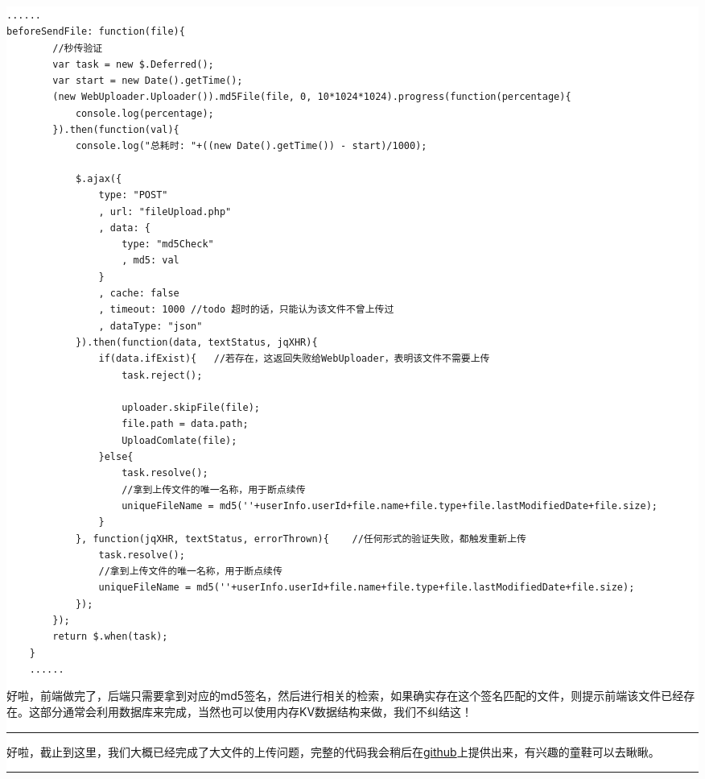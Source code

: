 	...... 
	beforeSendFile: function(file){
            //秒传验证
            var task = new $.Deferred();
            var start = new Date().getTime();
            (new WebUploader.Uploader()).md5File(file, 0, 10*1024*1024).progress(function(percentage){
                console.log(percentage);
            }).then(function(val){
                console.log("总耗时: "+((new Date().getTime()) - start)/1000);

                $.ajax({
                    type: "POST"
                    , url: "fileUpload.php"
                    , data: {
                        type: "md5Check"
                        , md5: val
                    }
                    , cache: false
                    , timeout: 1000 //todo 超时的话，只能认为该文件不曾上传过
                    , dataType: "json"
                }).then(function(data, textStatus, jqXHR){
                    if(data.ifExist){   //若存在，这返回失败给WebUploader，表明该文件不需要上传
                        task.reject();

                        uploader.skipFile(file);
                        file.path = data.path;
                        UploadComlate(file);
                    }else{
                        task.resolve();
                        //拿到上传文件的唯一名称，用于断点续传
                        uniqueFileName = md5(''+userInfo.userId+file.name+file.type+file.lastModifiedDate+file.size);
                    }
                }, function(jqXHR, textStatus, errorThrown){    //任何形式的验证失败，都触发重新上传
                    task.resolve();
                    //拿到上传文件的唯一名称，用于断点续传
                    uniqueFileName = md5(''+userInfo.userId+file.name+file.type+file.lastModifiedDate+file.size);
                });
            });
            return $.when(task);
        }
		......

好啦，前端做完了，后端只需要拿到对应的md5签名，然后进行相关的检索，如果确实存在这个签名匹配的文件，则提示前端该文件已经存在。这部分通常会利用数据库来完成，当然也可以使用内存KV数据结构来做，我们不纠结这！





---

好啦，截止到这里，我们大概已经完成了大文件的上传问题，完整的代码我会稍后在[github](https://github.com/kazaff/webuploaderDemo)上提供出来，有兴趣的童鞋可以去瞅瞅。



---